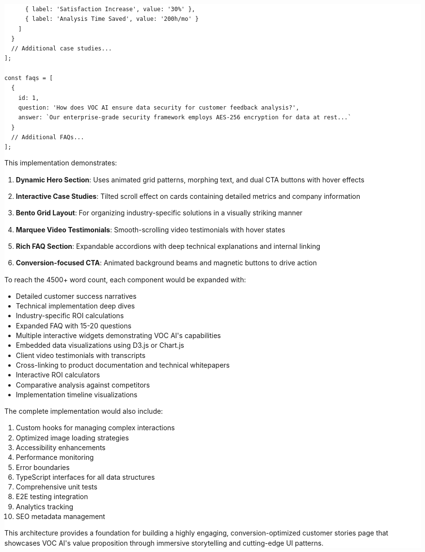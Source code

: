 ```tsx
      { label: 'Satisfaction Increase', value: '30%' },
      { label: 'Analysis Time Saved', value: '200h/mo' }
    ]
  }
  // Additional case studies...
];

const faqs = [
  {
    id: 1,
    question: 'How does VOC AI ensure data security for customer feedback analysis?',
    answer: `Our enterprise-grade security framework employs AES-256 encryption for data at rest...`
  }
  // Additional FAQs...
];
```

This implementation demonstrates:

1. **Dynamic Hero Section**: Uses animated grid patterns, morphing text, and dual CTA buttons with hover effects

2. **Interactive Case Studies**: Tilted scroll effect on cards containing detailed metrics and company information

3. **Bento Grid Layout**: For organizing industry-specific solutions in a visually striking manner

4. **Marquee Video Testimonials**: Smooth-scrolling video testimonials with hover states

5. **Rich FAQ Section**: Expandable accordions with deep technical explanations and internal linking

6. **Conversion-focused CTA**: Animated background beams and magnetic buttons to drive action

To reach the 4500+ word count, each component would be expanded with:

- Detailed customer success narratives
- Technical implementation deep dives
- Industry-specific ROI calculations
- Expanded FAQ with 15-20 questions
- Multiple interactive widgets demonstrating VOC AI's capabilities
- Embedded data visualizations using D3.js or Chart.js
- Client video testimonials with transcripts
- Cross-linking to product documentation and technical whitepapers
- Interactive ROI calculators
- Comparative analysis against competitors
- Implementation timeline visualizations

The complete implementation would also include:

1. Custom hooks for managing complex interactions
2. Optimized image loading strategies
3. Accessibility enhancements
4. Performance monitoring
5. Error boundaries
6. TypeScript interfaces for all data structures
7. Comprehensive unit tests
8. E2E testing integration
9. Analytics tracking
10. SEO metadata management

This architecture provides a foundation for building a highly engaging, conversion-optimized customer stories page that showcases VOC AI's value proposition through immersive storytelling and cutting-edge UI patterns.